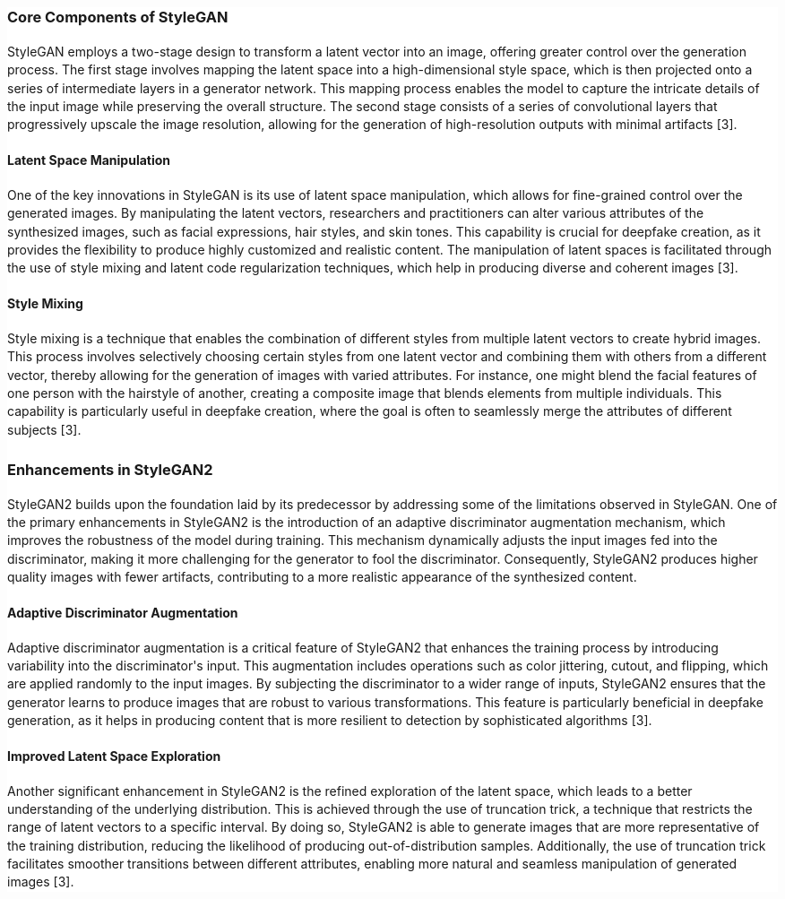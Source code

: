 ### Core Components of StyleGAN

StyleGAN employs a two-stage design to transform a latent vector into an image, offering greater control over the generation process. The first stage involves mapping the latent space into a high-dimensional style space, which is then projected onto a series of intermediate layers in a generator network. This mapping process enables the model to capture the intricate details of the input image while preserving the overall structure. The second stage consists of a series of convolutional layers that progressively upscale the image resolution, allowing for the generation of high-resolution outputs with minimal artifacts [3].

#### Latent Space Manipulation

One of the key innovations in StyleGAN is its use of latent space manipulation, which allows for fine-grained control over the generated images. By manipulating the latent vectors, researchers and practitioners can alter various attributes of the synthesized images, such as facial expressions, hair styles, and skin tones. This capability is crucial for deepfake creation, as it provides the flexibility to produce highly customized and realistic content. The manipulation of latent spaces is facilitated through the use of style mixing and latent code regularization techniques, which help in producing diverse and coherent images [3].

#### Style Mixing

Style mixing is a technique that enables the combination of different styles from multiple latent vectors to create hybrid images. This process involves selectively choosing certain styles from one latent vector and combining them with others from a different vector, thereby allowing for the generation of images with varied attributes. For instance, one might blend the facial features of one person with the hairstyle of another, creating a composite image that blends elements from multiple individuals. This capability is particularly useful in deepfake creation, where the goal is often to seamlessly merge the attributes of different subjects [3].

### Enhancements in StyleGAN2

StyleGAN2 builds upon the foundation laid by its predecessor by addressing some of the limitations observed in StyleGAN. One of the primary enhancements in StyleGAN2 is the introduction of an adaptive discriminator augmentation mechanism, which improves the robustness of the model during training. This mechanism dynamically adjusts the input images fed into the discriminator, making it more challenging for the generator to fool the discriminator. Consequently, StyleGAN2 produces higher quality images with fewer artifacts, contributing to a more realistic appearance of the synthesized content.

#### Adaptive Discriminator Augmentation

Adaptive discriminator augmentation is a critical feature of StyleGAN2 that enhances the training process by introducing variability into the discriminator's input. This augmentation includes operations such as color jittering, cutout, and flipping, which are applied randomly to the input images. By subjecting the discriminator to a wider range of inputs, StyleGAN2 ensures that the generator learns to produce images that are robust to various transformations. This feature is particularly beneficial in deepfake generation, as it helps in producing content that is more resilient to detection by sophisticated algorithms [3].

#### Improved Latent Space Exploration

Another significant enhancement in StyleGAN2 is the refined exploration of the latent space, which leads to a better understanding of the underlying distribution. This is achieved through the use of truncation trick, a technique that restricts the range of latent vectors to a specific interval. By doing so, StyleGAN2 is able to generate images that are more representative of the training distribution, reducing the likelihood of producing out-of-distribution samples. Additionally, the use of truncation trick facilitates smoother transitions between different attributes, enabling more natural and seamless manipulation of generated images [3].
